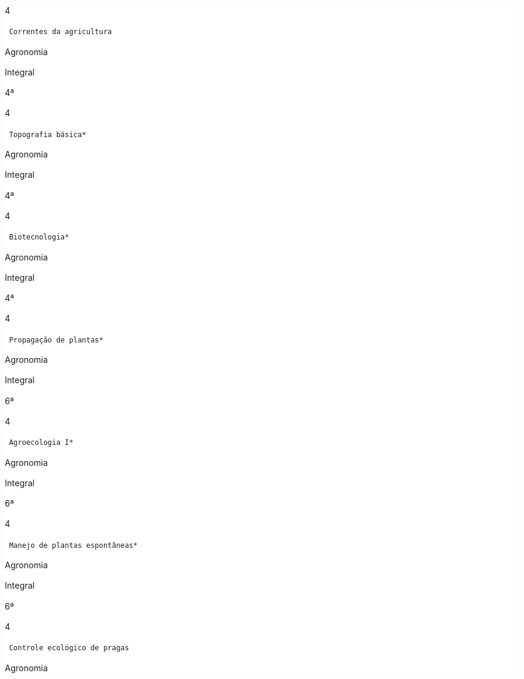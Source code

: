    4

     Correntes da agricultura

   Agronomia

   Integral

   4ª

   4

     Topografia básica*

   Agronomia

   Integral

   4ª

   4

     Biotecnologia*

   Agronomia

   Integral

   4ª

   4

     Propagação de plantas*

   Agronomia

   Integral

   6ª

   4

     Agroecologia I*

   Agronomia

   Integral

   6ª

   4

     Manejo de plantas espontâneas*

   Agronomia

   Integral

   6ª

   4

     Controle ecológico de pragas

   Agronomia
